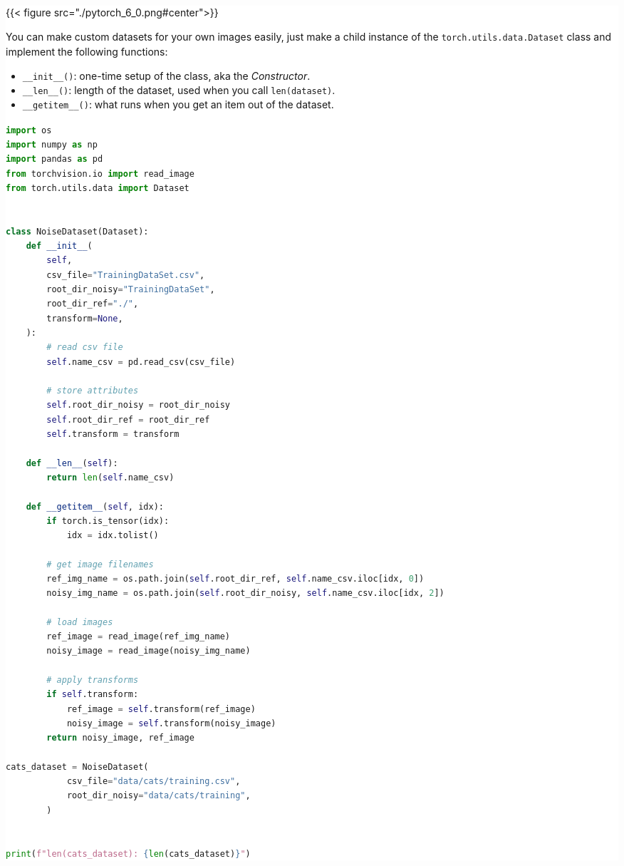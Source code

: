 
{{< figure src="./pytorch_6_0.png#center">}}
    


You can make custom datasets for your own images easily, just make a child instance of the `torch.utils.data.Dataset` class and implement the following functions:
- `__init__()`: one-time setup of the class, aka the *Constructor*.
- `__len__()`: length of the dataset, used when you call `len(dataset)`.
- `__getitem__()`: what runs when you get an item out of the dataset.


```python
import os
import numpy as np
import pandas as pd
from torchvision.io import read_image
from torch.utils.data import Dataset


class NoiseDataset(Dataset):
    def __init__(
        self,
        csv_file="TrainingDataSet.csv",
        root_dir_noisy="TrainingDataSet",
        root_dir_ref="./",
        transform=None,
    ):
        # read csv file
        self.name_csv = pd.read_csv(csv_file)

        # store attributes
        self.root_dir_noisy = root_dir_noisy
        self.root_dir_ref = root_dir_ref
        self.transform = transform

    def __len__(self):
        return len(self.name_csv)

    def __getitem__(self, idx):
        if torch.is_tensor(idx):
            idx = idx.tolist()

        # get image filenames
        ref_img_name = os.path.join(self.root_dir_ref, self.name_csv.iloc[idx, 0])
        noisy_img_name = os.path.join(self.root_dir_noisy, self.name_csv.iloc[idx, 2])

        # load images
        ref_image = read_image(ref_img_name)
        noisy_image = read_image(noisy_img_name)

        # apply transforms
        if self.transform:
            ref_image = self.transform(ref_image)
            noisy_image = self.transform(noisy_image)
        return noisy_image, ref_image
        
cats_dataset = NoiseDataset(
            csv_file="data/cats/training.csv",
            root_dir_noisy="data/cats/training",
        )


print(f"len(cats_dataset): {len(cats_dataset)}")
```
